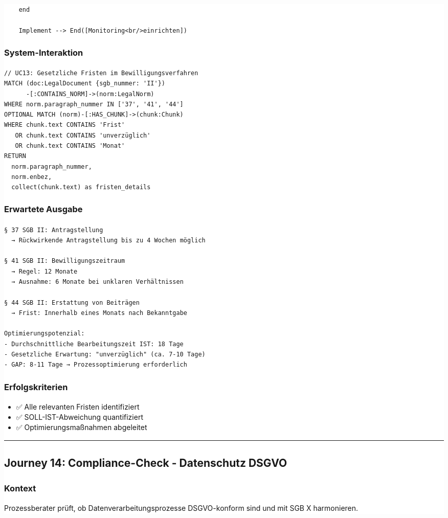 ```mermaid
    end
    
    Implement --> End([Monitoring<br/>einrichten])
```

### System-Interaktion

```cypher
// UC13: Gesetzliche Fristen im Bewilligungsverfahren
MATCH (doc:LegalDocument {sgb_nummer: 'II'})
      -[:CONTAINS_NORM]->(norm:LegalNorm)
WHERE norm.paragraph_nummer IN ['37', '41', '44']
OPTIONAL MATCH (norm)-[:HAS_CHUNK]->(chunk:Chunk)
WHERE chunk.text CONTAINS 'Frist' 
   OR chunk.text CONTAINS 'unverzüglich'
   OR chunk.text CONTAINS 'Monat'
RETURN 
  norm.paragraph_nummer,
  norm.enbez,
  collect(chunk.text) as fristen_details
```

### Erwartete Ausgabe
```
§ 37 SGB II: Antragstellung
  → Rückwirkende Antragstellung bis zu 4 Wochen möglich
  
§ 41 SGB II: Bewilligungszeitraum
  → Regel: 12 Monate
  → Ausnahme: 6 Monate bei unklaren Verhältnissen
  
§ 44 SGB II: Erstattung von Beiträgen
  → Frist: Innerhalb eines Monats nach Bekanntgabe

Optimierungspotenzial:
- Durchschnittliche Bearbeitungszeit IST: 18 Tage
- Gesetzliche Erwartung: "unverzüglich" (ca. 7-10 Tage)
- GAP: 8-11 Tage → Prozessoptimierung erforderlich
```

### Erfolgskriterien
- ✅ Alle relevanten Fristen identifiziert
- ✅ SOLL-IST-Abweichung quantifiziert
- ✅ Optimierungsmaßnahmen abgeleitet

---

## Journey 14: Compliance-Check - Datenschutz DSGVO

### Kontext
Prozessberater prüft, ob Datenverarbeitungsprozesse DSGVO-konform sind und mit SGB X harmonieren.
